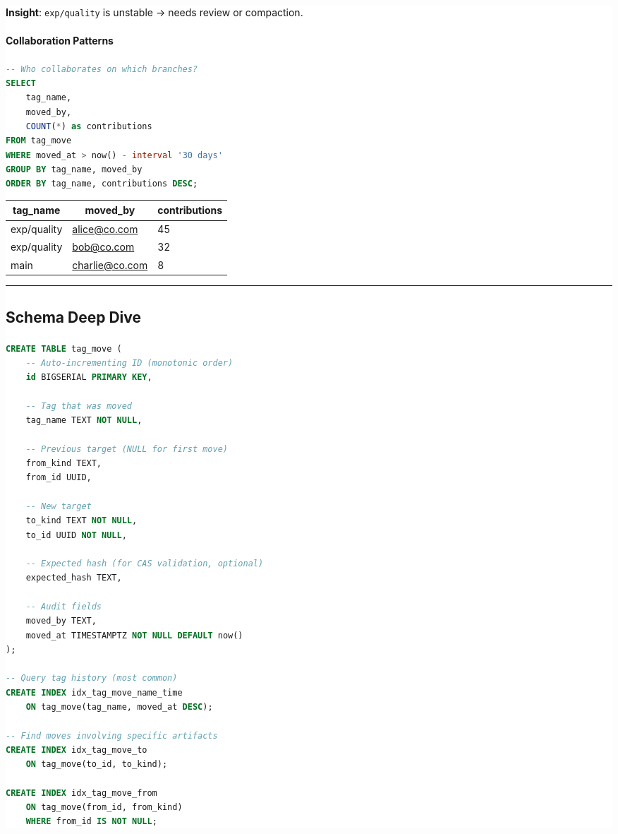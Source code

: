 **Insight**: `exp/quality` is unstable → needs review or compaction.

#### Collaboration Patterns

```sql
-- Who collaborates on which branches?
SELECT
    tag_name,
    moved_by,
    COUNT(*) as contributions
FROM tag_move
WHERE moved_at > now() - interval '30 days'
GROUP BY tag_name, moved_by
ORDER BY tag_name, contributions DESC;
```

| tag_name | moved_by | contributions |
|----------|----------|---------------|
| exp/quality | alice@co.com | 45 |
| exp/quality | bob@co.com | 32 |
| main | charlie@co.com | 8 |

---

## Schema Deep Dive

```sql
CREATE TABLE tag_move (
    -- Auto-incrementing ID (monotonic order)
    id BIGSERIAL PRIMARY KEY,

    -- Tag that was moved
    tag_name TEXT NOT NULL,

    -- Previous target (NULL for first move)
    from_kind TEXT,
    from_id UUID,

    -- New target
    to_kind TEXT NOT NULL,
    to_id UUID NOT NULL,

    -- Expected hash (for CAS validation, optional)
    expected_hash TEXT,

    -- Audit fields
    moved_by TEXT,
    moved_at TIMESTAMPTZ NOT NULL DEFAULT now()
);

-- Query tag history (most common)
CREATE INDEX idx_tag_move_name_time
    ON tag_move(tag_name, moved_at DESC);

-- Find moves involving specific artifacts
CREATE INDEX idx_tag_move_to
    ON tag_move(to_id, to_kind);

CREATE INDEX idx_tag_move_from
    ON tag_move(from_id, from_kind)
    WHERE from_id IS NOT NULL;
```
